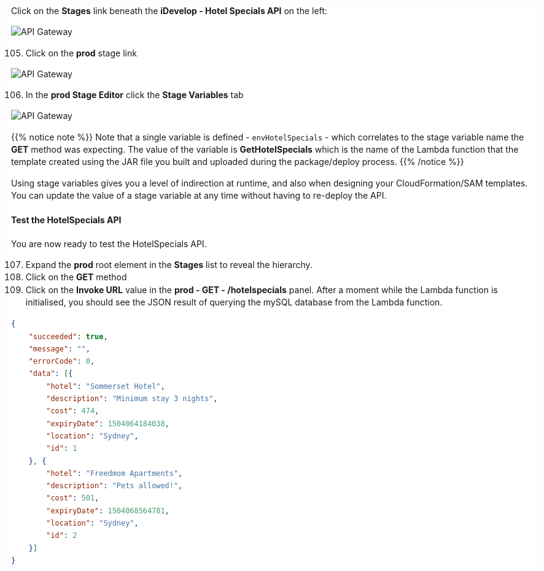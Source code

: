 Click on the **Stages** link beneath the **iDevelop - Hotel Specials API** on the left:

![API Gateway](/images/2/31.png?width=90pc)

105. Click on the **prod** stage link

![API Gateway](/images/2/32.png?width=90pc)

106. In the **prod Stage Editor** click the **Stage Variables** tab

![API Gateway](/images/2/33.png?width=90pc)

{{% notice note %}}
Note that a single variable is defined - ```envHotelSpecials``` - which correlates to the stage variable name the **GET** method was expecting. The value of the variable is **GetHotelSpecials** which is the name of the Lambda function that the template created using the JAR file you built and uploaded during the package/deploy process.
{{% /notice %}}

Using stage variables gives you a level of indirection at runtime, and also when designing your CloudFormation/SAM templates. You can update the value of a stage variable at any time without having to re-deploy the API.

#### Test the HotelSpecials API

You are now ready to test the HotelSpecials API.

107. Expand the **prod** root element in the **Stages** list to reveal the hierarchy.
108. Click on the **GET** method
109. Click on the **Invoke URL** value in the **prod - GET - /hotelspecials** panel. After a moment while the Lambda function is initialised, you should see the JSON result of querying the mySQL database from the Lambda function.

```json
{
	"succeeded": true,
	"message": "",
	"errorCode": 0,
	"data": [{
		"hotel": "Sommerset Hotel",
		"description": "Minimum stay 3 nights",
		"cost": 474,
		"expiryDate": 1504064184038,
		"location": "Sydney",
		"id": 1
	}, {
		"hotel": "Freedmom Apartments",
		"description": "Pets allowed!",
		"cost": 501,
		"expiryDate": 1504068564781,
		"location": "Sydney",
		"id": 2
	}]
}
```
